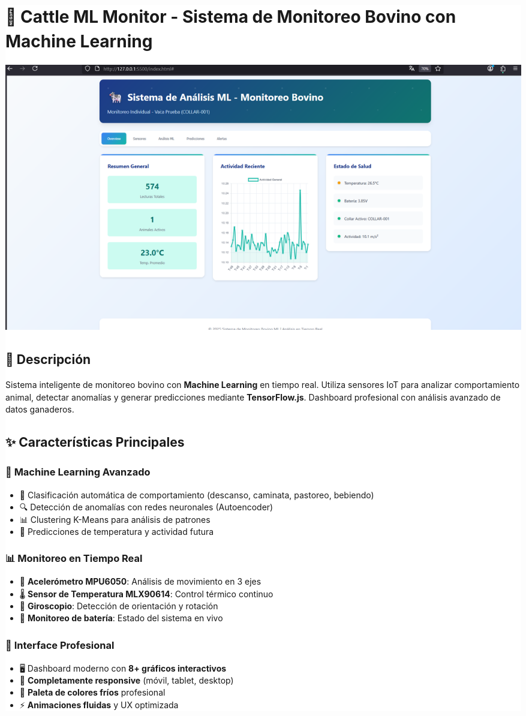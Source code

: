 # 🐄 Cattle ML Monitor - Sistema de Monitoreo Bovino con Machine Learning

![Dashboard Principal](https://github.com/kair069/-Cattle-ML-Monitor-Sistema-de-Monitoreo-Bovino-con-Machine-Learning/blob/main/imagne%20dashboard1.png)

## 📖 Descripción

Sistema inteligente de monitoreo bovino con **Machine Learning** en tiempo real. Utiliza sensores IoT para analizar comportamiento animal, detectar anomalías y generar predicciones mediante **TensorFlow.js**. Dashboard profesional con análisis avanzado de datos ganaderos.

## ✨ Características Principales

### 🧠 **Machine Learning Avanzado**
- 🎯 Clasificación automática de comportamiento (descanso, caminata, pastoreo, bebiendo)
- 🔍 Detección de anomalías con redes neuronales (Autoencoder)
- 📊 Clustering K-Means para análisis de patrones
- 🔮 Predicciones de temperatura y actividad futura

### 📊 **Monitoreo en Tiempo Real**
- 📱 **Acelerómetro MPU6050**: Análisis de movimiento en 3 ejes
- 🌡️ **Sensor de Temperatura MLX90614**: Control térmico continuo
- 🔄 **Giroscopio**: Detección de orientación y rotación
- 🔋 **Monitoreo de batería**: Estado del sistema en vivo

### 🎨 **Interface Profesional**
- 🖥️ Dashboard moderno con **8+ gráficos interactivos**
- 📱 **Completamente responsive** (móvil, tablet, desktop)
- 🎨 **Paleta de colores fríos** profesional
- ⚡ **Animaciones fluidas** y UX optimizada
